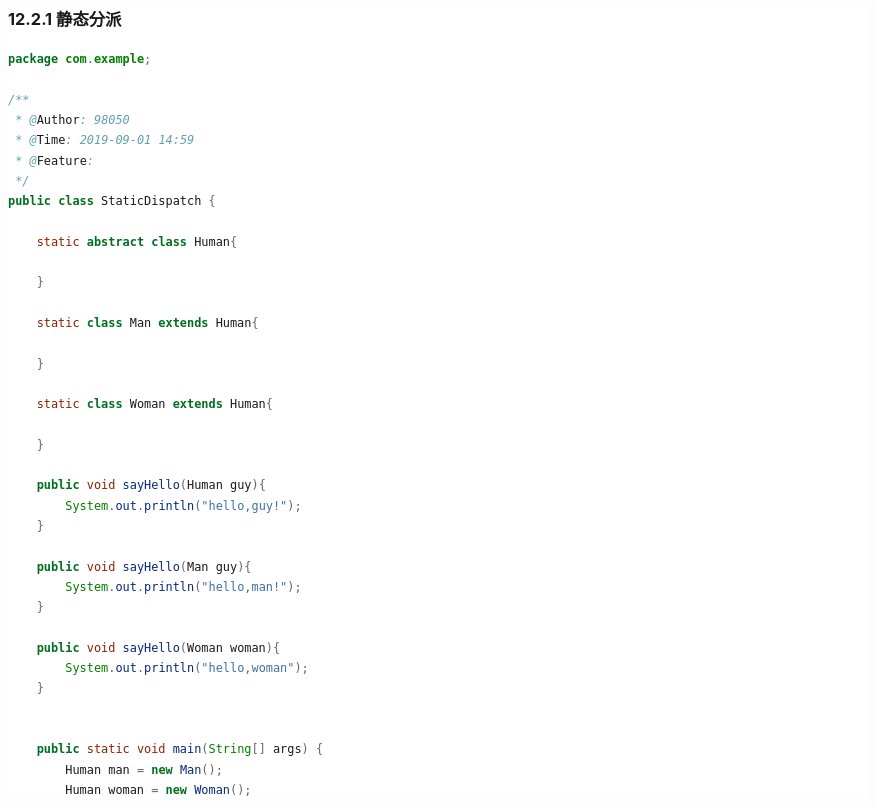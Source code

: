 ### 12.2.1 静态分派

```java
package com.example;

/**
 * @Author: 98050
 * @Time: 2019-09-01 14:59
 * @Feature:
 */
public class StaticDispatch {

    static abstract class Human{

    }

    static class Man extends Human{

    }

    static class Woman extends Human{

    }

    public void sayHello(Human guy){
        System.out.println("hello,guy!");
    }

    public void sayHello(Man guy){
        System.out.println("hello,man!");
    }

    public void sayHello(Woman woman){
        System.out.println("hello,woman");
    }


    public static void main(String[] args) {
        Human man = new Man();
        Human woman = new Woman();

